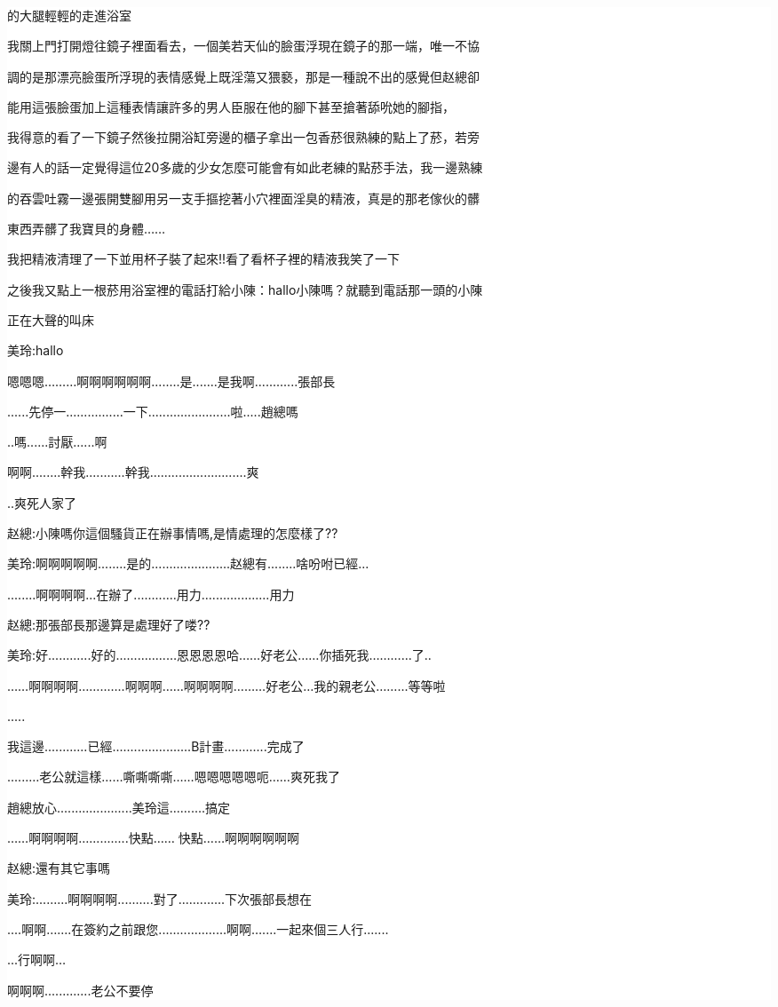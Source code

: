 的大腿輕輕的走進浴室

我關上門打開燈往鏡子裡面看去，一個美若天仙的臉蛋浮現在鏡子的那一端，唯一不協

調的是那漂亮臉蛋所浮現的表情感覺上既淫蕩又猥褻，那是一種說不出的感覺但赵總卻

能用這張臉蛋加上這種表情讓許多的男人臣服在他的腳下甚至搶著舔吮她的腳指，

我得意的看了一下鏡子然後拉開浴缸旁邊的櫃子拿出一包香菸很熟練的點上了菸，若旁

邊有人的話一定覺得這位20多歲的少女怎麼可能會有如此老練的點菸手法，我一邊熟練

的吞雲吐霧一邊張開雙腳用另一支手摳挖著小穴裡面淫臭的精液，真是的那老傢伙的髒

東西弄髒了我寶貝的身體……

我把精液清理了一下並用杯子裝了起來!!看了看杯子裡的精液我笑了一下

之後我又點上一根菸用浴室裡的電話打給小陳：hallo小陳嗎？就聽到電話那一頭的小陳

正在大聲的叫床

美玲:hallo

嗯嗯嗯………啊啊啊啊啊啊........是.......是我啊............張部長

......先停一................一下.......................啦.....趙總嗎

..嗎......討厭......啊

啊啊........幹我...........幹我...........................爽

..爽死人家了

赵總:小陳嗎你這個騷貨正在辦事情嗎,是情處理的怎麼樣了??

美玲:啊啊啊啊啊........是的......................赵總有........啥吩咐已經...

........啊啊啊啊...在辦了............用力...................用力

赵總:那張部長那邊算是處理好了喽??

美玲:好............好的..............…恩恩恩恩哈……好老公……你插死我………...了..

……啊啊啊啊……..…..啊啊啊……啊啊啊啊………好老公…我的親老公……...等等啦

.....

我這邊............已經......................B計畫............完成了

......…老公就這樣……嘶嘶嘶嘶……嗯嗯嗯嗯嗯呃……爽死我了

趙總放心.....................美玲這..........搞定

……啊啊啊啊…...........快點…… 快點……啊啊啊啊啊啊

赵總:還有其它事嗎

美玲:.........啊啊啊啊..........對了.............下次張部長想在

....啊啊…....在簽約之前跟您...................啊啊…....一起來個三人行.......

...行啊啊…

啊啊啊.............老公不要停

